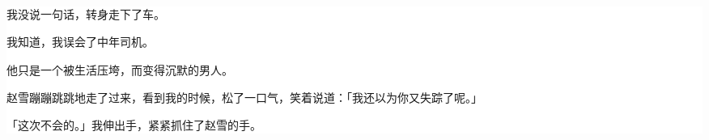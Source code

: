 <p>我没说一句话，转身走下了车。</p>
 <p>我知道，我误会了中年司机。</p>
 <p>他只是一个被生活压垮，而变得沉默的男人。</p>
 <p>赵雪蹦蹦跳跳地走了过来，看到我的时候，松了一口气，笑着说道：「我还以为你又失踪了呢。」</p>
 <p>「这次不会的。」我伸出手，紧紧抓住了赵雪的手。</p>
</div>
